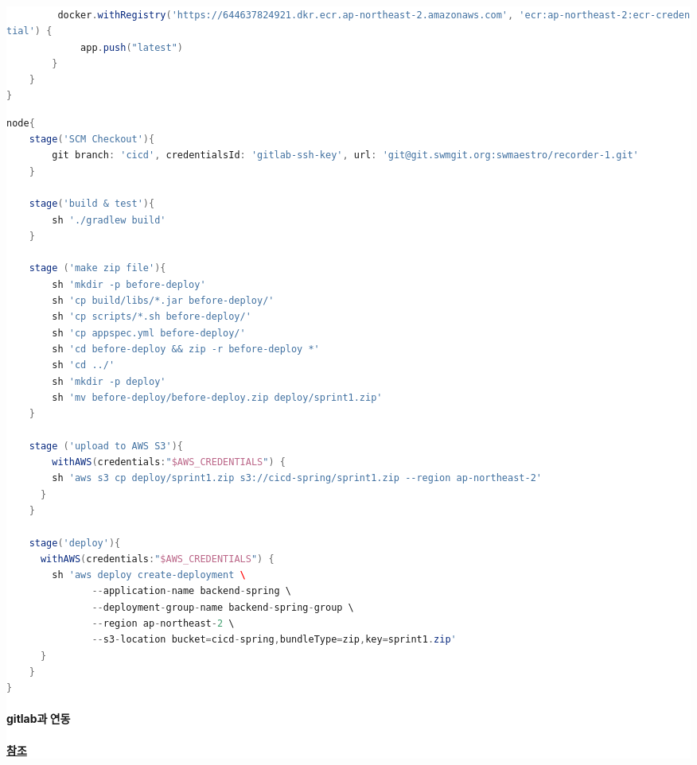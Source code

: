 ```groovy
         docker.withRegistry('https://644637824921.dkr.ecr.ap-northeast-2.amazonaws.com', 'ecr:ap-northeast-2:ecr-credential') {
             app.push("latest")
        }
    }
}
```

```groovy
node{
    stage('SCM Checkout'){
        git branch: 'cicd', credentialsId: 'gitlab-ssh-key', url: 'git@git.swmgit.org:swmaestro/recorder-1.git'
    }

    stage('build & test'){
        sh './gradlew build'
    }

    stage ('make zip file'){
        sh 'mkdir -p before-deploy'
        sh 'cp build/libs/*.jar before-deploy/'
        sh 'cp scripts/*.sh before-deploy/'
        sh 'cp appspec.yml before-deploy/'
        sh 'cd before-deploy && zip -r before-deploy *'
        sh 'cd ../'
        sh 'mkdir -p deploy'
        sh 'mv before-deploy/before-deploy.zip deploy/sprint1.zip'
    }

    stage ('upload to AWS S3'){
    	withAWS(credentials:"$AWS_CREDENTIALS") {
      	sh 'aws s3 cp deploy/sprint1.zip s3://cicd-spring/sprint1.zip --region ap-northeast-2'
      }
    }

    stage('deploy'){
      withAWS(credentials:"$AWS_CREDENTIALS") {
        sh 'aws deploy create-deployment \
               --application-name backend-spring \
               --deployment-group-name backend-spring-group \
               --region ap-northeast-2 \
               --s3-location bucket=cicd-spring,bundleType=zip,key=sprint1.zip'
      }
    }
}
```



#### gitlab과 연동

#### [참조](https://m.blog.naver.com/PostView.nhn?blogId=baekmg1988&logNo=221658364543&categoryNo=72&proxyReferer=https:%2F%2Fwww.google.com%2F)
